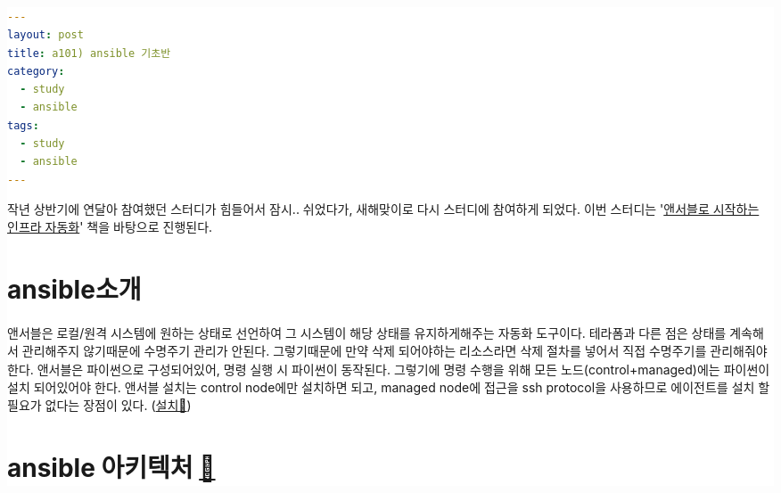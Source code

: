 ```yaml
---
layout: post
title: a101) ansible 기초반
category:
  - study
  - ansible
tags:
  - study
  - ansible
---
```


작년 상반기에 연달아 참여했던 스터디가 힘들어서 잠시.. 쉬었다가, 새해맞이로 다시 스터디에 참여하게 되었다. 이번 스터디는 '[앤서블로 시작하는 인프라 자동화](https://m.yes24.com/Goods/Detail/122586562)' 책을 바탕으로 진행된다.


# ansible소개

앤서블은 로컬/원격 시스템에 원하는 상태로 선언하여 그 시스템이 해당 상태를 유지하게해주는 자동화 도구이다. 테라폼과 다른 점은 상태를 계속해서 관리해주지 않기때문에 수명주기 관리가 안된다. 그렇기때문에 만약 삭제 되어야하는 리소스라면 삭제 절차를 넣어서 직접 수명주기를 관리해줘야한다.
앤서블은 파이썬으로 구성되어있어, 명령 실행 시 파이썬이 동작된다. 그렇기에 명령 수행을 위해 모든 노드(control+managed)에는 파이썬이 설치 되어있어야 한다. 앤서블 설치는 control node에만 설치하면 되고, managed node에 접근을 ssh protocol을 사용하므로 에이전트를 설치 할 필요가 없다는 장점이 있다. ([설치🔗](https://docs.ansible.com/ansible/latest/installation_guide/installation_distros.html#installing-ansible-on-ubuntu))


# ansible 아키텍처 [🔗](https://docs.ansible.com/ansible/latest/getting_started/index.html)
